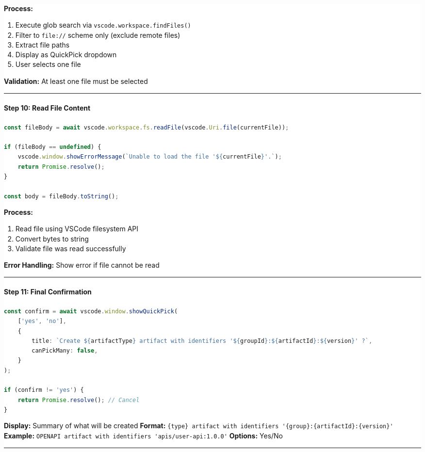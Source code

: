 **Process:**
1. Execute glob search via `vscode.workspace.findFiles()`
2. Filter to `file://` scheme only (exclude remote files)
3. Extract file paths
4. Display as QuickPick dropdown
5. User selects one file

**Validation:** At least one file must be selected

---

#### Step 10: Read File Content

```typescript
const fileBody = await vscode.workspace.fs.readFile(vscode.Uri.file(currentFile));

if (fileBody == undefined) {
    vscode.window.showErrorMessage(`Unable to load the file '${currentFile}'.`);
    return Promise.resolve();
}

const body = fileBody.toString();
```

**Process:**
1. Read file using VSCode filesystem API
2. Convert bytes to string
3. Validate file was read successfully

**Error Handling:** Show error if file cannot be read

---

#### Step 11: Final Confirmation

```typescript
const confirm = await vscode.window.showQuickPick(
    ['yes', 'no'],
    {
        title: `Create ${artifactType} artifact with identifiers '${groupId}:${artifactId}:${version}' ?`,
        canPickMany: false,
    }
);

if (confirm != 'yes') {
    return Promise.resolve(); // Cancel
}
```

**Display:** Summary of what will be created
**Format:** `{type} artifact with identifiers '{group}:{artifactId}:{version}'`
**Example:** `OPENAPI artifact with identifiers 'apis/user-api:1.0.0'`
**Options:** Yes/No

---
